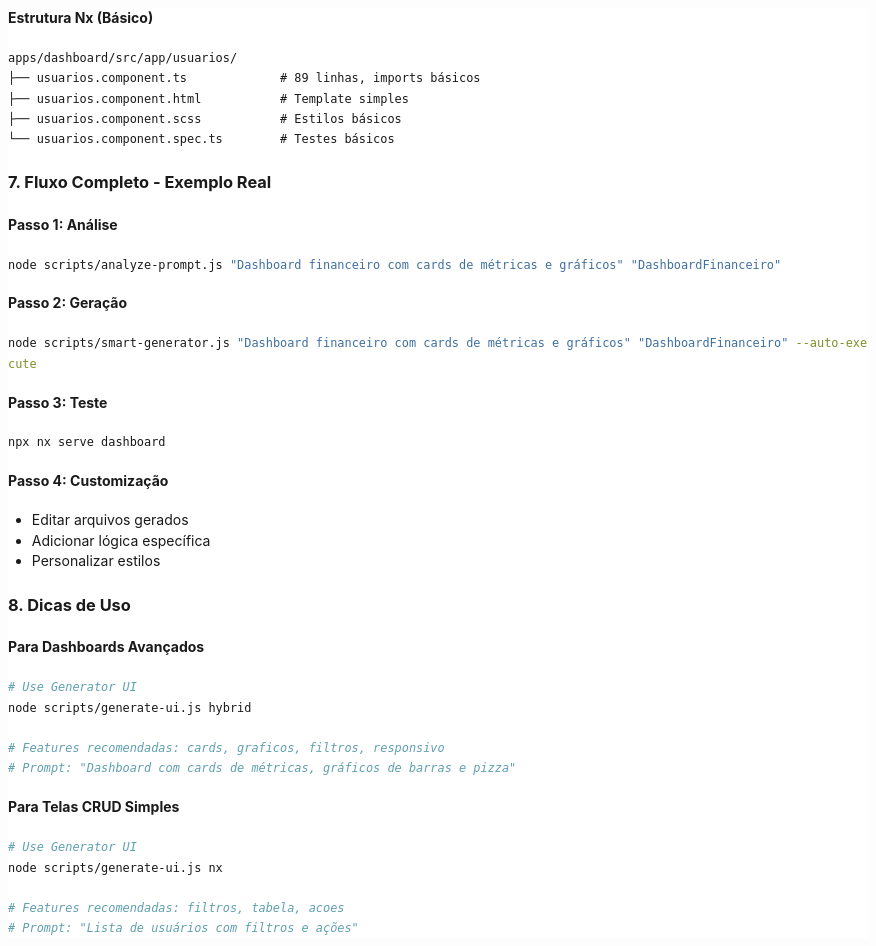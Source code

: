 #### Estrutura Nx (Básico)
```
apps/dashboard/src/app/usuarios/
├── usuarios.component.ts             # 89 linhas, imports básicos
├── usuarios.component.html           # Template simples
├── usuarios.component.scss           # Estilos básicos
└── usuarios.component.spec.ts        # Testes básicos
```

### 7. **Fluxo Completo - Exemplo Real**

#### Passo 1: Análise
```bash
node scripts/analyze-prompt.js "Dashboard financeiro com cards de métricas e gráficos" "DashboardFinanceiro"
```

#### Passo 2: Geração
```bash
node scripts/smart-generator.js "Dashboard financeiro com cards de métricas e gráficos" "DashboardFinanceiro" --auto-execute
```

#### Passo 3: Teste
```bash
npx nx serve dashboard
```

#### Passo 4: Customização
- Editar arquivos gerados
- Adicionar lógica específica
- Personalizar estilos

### 8. **Dicas de Uso**

#### Para Dashboards Avançados
```bash
# Use Generator UI
node scripts/generate-ui.js hybrid

# Features recomendadas: cards, graficos, filtros, responsivo
# Prompt: "Dashboard com cards de métricas, gráficos de barras e pizza"
```

#### Para Telas CRUD Simples
```bash
# Use Generator UI
node scripts/generate-ui.js nx

# Features recomendadas: filtros, tabela, acoes
# Prompt: "Lista de usuários com filtros e ações"
```
